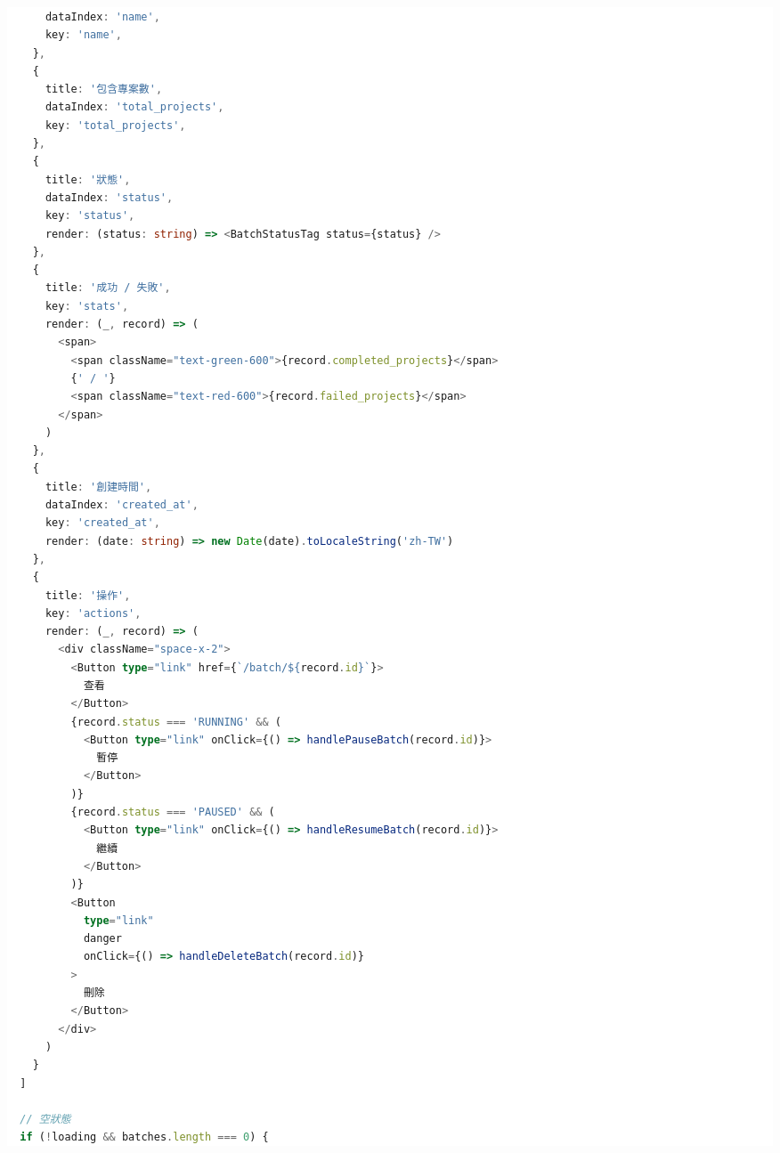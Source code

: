 ```typescript
      dataIndex: 'name',
      key: 'name',
    },
    {
      title: '包含專案數',
      dataIndex: 'total_projects',
      key: 'total_projects',
    },
    {
      title: '狀態',
      dataIndex: 'status',
      key: 'status',
      render: (status: string) => <BatchStatusTag status={status} />
    },
    {
      title: '成功 / 失敗',
      key: 'stats',
      render: (_, record) => (
        <span>
          <span className="text-green-600">{record.completed_projects}</span>
          {' / '}
          <span className="text-red-600">{record.failed_projects}</span>
        </span>
      )
    },
    {
      title: '創建時間',
      dataIndex: 'created_at',
      key: 'created_at',
      render: (date: string) => new Date(date).toLocaleString('zh-TW')
    },
    {
      title: '操作',
      key: 'actions',
      render: (_, record) => (
        <div className="space-x-2">
          <Button type="link" href={`/batch/${record.id}`}>
            查看
          </Button>
          {record.status === 'RUNNING' && (
            <Button type="link" onClick={() => handlePauseBatch(record.id)}>
              暫停
            </Button>
          )}
          {record.status === 'PAUSED' && (
            <Button type="link" onClick={() => handleResumeBatch(record.id)}>
              繼續
            </Button>
          )}
          <Button
            type="link"
            danger
            onClick={() => handleDeleteBatch(record.id)}
          >
            刪除
          </Button>
        </div>
      )
    }
  ]

  // 空狀態
  if (!loading && batches.length === 0) {
```